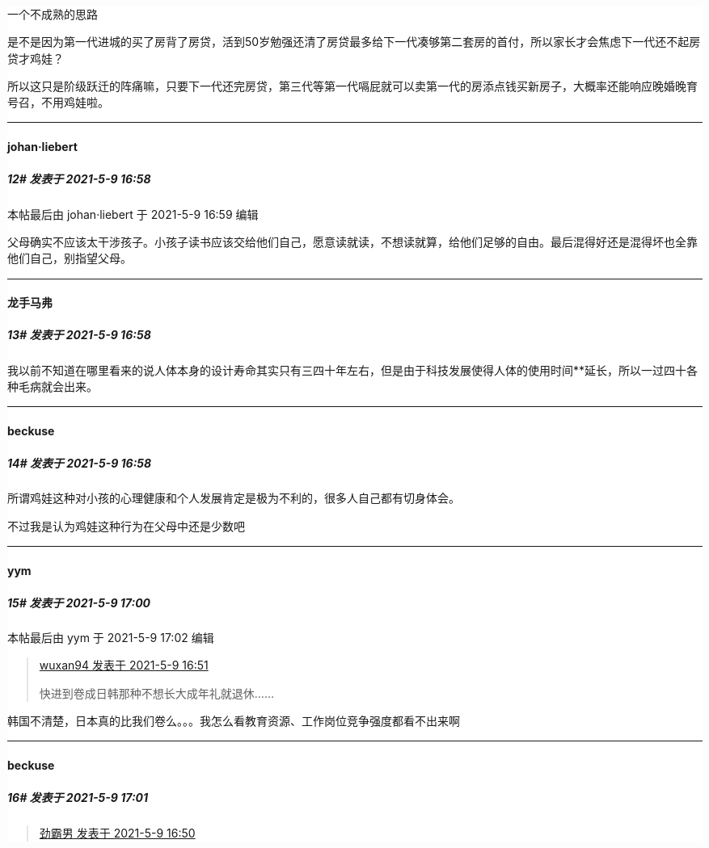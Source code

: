 
一个不成熟的思路


是不是因为第一代进城的买了房背了房贷，活到50岁勉强还清了房贷最多给下一代凑够第二套房的首付，所以家长才会焦虑下一代还不起房贷才鸡娃？

所以这只是阶级跃迁的阵痛嘛，只要下一代还完房贷，第三代等第一代嗝屁就可以卖第一代的房添点钱买新房子，大概率还能响应晚婚晚育号召，不用鸡娃啦。


*****

####  johan·liebert  
##### 12#       发表于 2021-5-9 16:58


 本帖最后由 johan·liebert 于 2021-5-9 16:59 编辑 

父母确实不应该太干涉孩子。小孩子读书应该交给他们自己，愿意读就读，不想读就算，给他们足够的自由。最后混得好还是混得坏也全靠他们自己，别指望父母。


*****

####  龙手马弗  
##### 13#       发表于 2021-5-9 16:58


我以前不知道在哪里看来的说人体本身的设计寿命其实只有三四十年左右，但是由于科技发展使得人体的使用时间**延长，所以一过四十各种毛病就会出来。


*****

####  beckuse  
##### 14#       发表于 2021-5-9 16:58


所谓鸡娃这种对小孩的心理健康和个人发展肯定是极为不利的，很多人自己都有切身体会。

不过我是认为鸡娃这种行为在父母中还是少数吧


*****

####  yym  
##### 15#       发表于 2021-5-9 17:00


 本帖最后由 yym 于 2021-5-9 17:02 编辑 
<blockquote><a href="httphttps://bbs.saraba1st.com/2b/forum.php?mod=redirect&amp;goto=findpost&amp;pid=51190917&amp;ptid=2003129" target="_blank">wuxan94 发表于 2021-5-9 16:51</a>

快进到卷成日韩那种不想长大成年礼就退休……</blockquote>
韩国不清楚，日本真的比我们卷么。。。我怎么看教育资源、工作岗位竞争强度都看不出来啊


*****

####  beckuse  
##### 16#       发表于 2021-5-9 17:01


<blockquote><a href="httphttps://bbs.saraba1st.com/2b/forum.php?mod=redirect&amp;goto=findpost&amp;pid=51190905&amp;ptid=2003129" target="_blank">劲霸男 发表于 2021-5-9 16:50</a>

